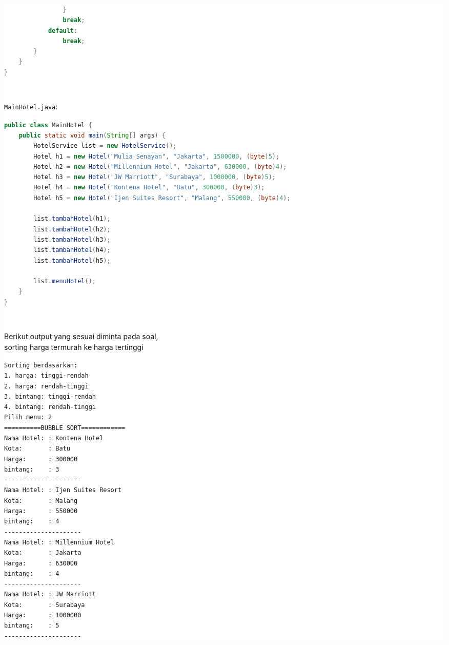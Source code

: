 ```java
                }
                break;
            default:
                break;
        }
    }
}
```
</br>

`MainHotel.java`:

```java
public class MainHotel {
    public static void main(String[] args) {
        HotelService list = new HotelService();
        Hotel h1 = new Hotel("Mulia Senayan", "Jakarta", 1500000, (byte)5); 
        Hotel h2 = new Hotel("Millennium Hotel", "Jakarta", 630000, (byte)4); 
        Hotel h3 = new Hotel("JW Marriott", "Surabaya", 1000000, (byte)5); 
        Hotel h4 = new Hotel("Kontena Hotel", "Batu", 300000, (byte)3); 
        Hotel h5 = new Hotel("Ijen Suites Resort", "Malang", 550000, (byte)4); 
        
        list.tambahHotel(h1);
        list.tambahHotel(h2);
        list.tambahHotel(h3);
        list.tambahHotel(h4);
        list.tambahHotel(h5);

        list.menuHotel();
    }
}
```
</br>

Berikut output yang sesuai diminta pada soal, </br>
sorting harga termurah ke harga tertinggi

```txt
Sorting berdasarkan: 
1. harga: tinggi-rendah
2. harga: rendah-tinggi
3. bintang: tinggi-rendah
4. bintang: rendah-tinggi
Pilih menu: 2
==========BUBBLE SORT============
Nama Hotel: : Kontena Hotel
Kota:       : Batu
Harga:      : 300000
bintang:    : 3
---------------------
Nama Hotel: : Ijen Suites Resort
Kota:       : Malang
Harga:      : 550000
bintang:    : 4
---------------------
Nama Hotel: : Millennium Hotel
Kota:       : Jakarta
Harga:      : 630000
bintang:    : 4
---------------------
Nama Hotel: : JW Marriott
Kota:       : Surabaya
Harga:      : 1000000
bintang:    : 5
---------------------
```